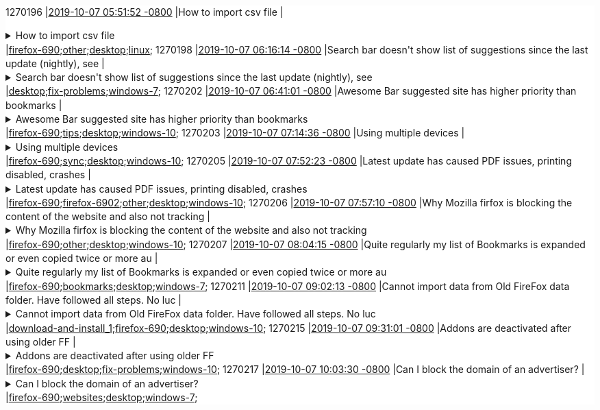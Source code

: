 1270196 |[2019-10-07 05:51:52 -0800](https://support.mozilla.org/questions/1270196) |How to import csv file |<details><summary>How to import csv file</summary></details> |[firefox-690](https://support.mozilla.org/en-US/questions/firefox?tagged=firefox-690);[other](https://support.mozilla.org/en-US/questions/firefox?tagged=other);[desktop](https://support.mozilla.org/en-US/questions/firefox?tagged=desktop);[linux](https://support.mozilla.org/en-US/questions/firefox?tagged=linux);
1270198 |[2019-10-07 06:16:14 -0800](https://support.mozilla.org/questions/1270198) |Search bar doesn't show list of suggestions since the last update (nightly), see |<details><summary>Search bar doesn't show list of suggestions since the last update (nightly), see</summary></details> |[desktop](https://support.mozilla.org/en-US/questions/firefox?tagged=desktop);[fix-problems](https://support.mozilla.org/en-US/questions/firefox?tagged=fix-problems);[windows-7](https://support.mozilla.org/en-US/questions/firefox?tagged=windows-7);
1270202 |[2019-10-07 06:41:01 -0800](https://support.mozilla.org/questions/1270202) |Awesome Bar suggested site has higher priority than bookmarks |<details><summary>Awesome Bar suggested site has higher priority than bookmarks</summary></details> |[firefox-690](https://support.mozilla.org/en-US/questions/firefox?tagged=firefox-690);[tips](https://support.mozilla.org/en-US/questions/firefox?tagged=tips);[desktop](https://support.mozilla.org/en-US/questions/firefox?tagged=desktop);[windows-10](https://support.mozilla.org/en-US/questions/firefox?tagged=windows-10);
1270203 |[2019-10-07 07:14:36 -0800](https://support.mozilla.org/questions/1270203) |Using multiple devices |<details><summary>Using multiple devices</summary></details> |[firefox-690](https://support.mozilla.org/en-US/questions/firefox?tagged=firefox-690);[sync](https://support.mozilla.org/en-US/questions/firefox?tagged=sync);[desktop](https://support.mozilla.org/en-US/questions/firefox?tagged=desktop);[windows-10](https://support.mozilla.org/en-US/questions/firefox?tagged=windows-10);
1270205 |[2019-10-07 07:52:23 -0800](https://support.mozilla.org/questions/1270205) |Latest update has caused PDF issues, printing disabled, crashes |<details><summary>Latest update has caused PDF issues, printing disabled, crashes</summary></details> |[firefox-690](https://support.mozilla.org/en-US/questions/firefox?tagged=firefox-690);[firefox-6902](https://support.mozilla.org/en-US/questions/firefox?tagged=firefox-6902);[other](https://support.mozilla.org/en-US/questions/firefox?tagged=other);[desktop](https://support.mozilla.org/en-US/questions/firefox?tagged=desktop);[windows-10](https://support.mozilla.org/en-US/questions/firefox?tagged=windows-10);
1270206 |[2019-10-07 07:57:10 -0800](https://support.mozilla.org/questions/1270206) |Why Mozilla firfox is blocking the content of the website and also not tracking  |<details><summary>Why Mozilla firfox is blocking the content of the website and also not tracking </summary></details> |[firefox-690](https://support.mozilla.org/en-US/questions/firefox?tagged=firefox-690);[other](https://support.mozilla.org/en-US/questions/firefox?tagged=other);[desktop](https://support.mozilla.org/en-US/questions/firefox?tagged=desktop);[windows-10](https://support.mozilla.org/en-US/questions/firefox?tagged=windows-10);
1270207 |[2019-10-07 08:04:15 -0800](https://support.mozilla.org/questions/1270207) |Quite regularly my list of Bookmarks is expanded or even copied twice or more au |<details><summary>Quite regularly my list of Bookmarks is expanded or even copied twice or more au</summary></details> |[firefox-690](https://support.mozilla.org/en-US/questions/firefox?tagged=firefox-690);[bookmarks](https://support.mozilla.org/en-US/questions/firefox?tagged=bookmarks);[desktop](https://support.mozilla.org/en-US/questions/firefox?tagged=desktop);[windows-7](https://support.mozilla.org/en-US/questions/firefox?tagged=windows-7);
1270211 |[2019-10-07 09:02:13 -0800](https://support.mozilla.org/questions/1270211) |Cannot import data from Old FireFox data folder. Have followed all steps. No luc |<details><summary>Cannot import data from Old FireFox data folder. Have followed all steps. No luc</summary></details> |[download-and-install_1](https://support.mozilla.org/en-US/questions/firefox?tagged=download-and-install_1);[firefox-690](https://support.mozilla.org/en-US/questions/firefox?tagged=firefox-690);[desktop](https://support.mozilla.org/en-US/questions/firefox?tagged=desktop);[windows-10](https://support.mozilla.org/en-US/questions/firefox?tagged=windows-10);
1270215 |[2019-10-07 09:31:01 -0800](https://support.mozilla.org/questions/1270215) |Addons are deactivated after using older FF |<details><summary>Addons are deactivated after using older FF</summary></details> |[firefox-690](https://support.mozilla.org/en-US/questions/firefox?tagged=firefox-690);[desktop](https://support.mozilla.org/en-US/questions/firefox?tagged=desktop);[fix-problems](https://support.mozilla.org/en-US/questions/firefox?tagged=fix-problems);[windows-10](https://support.mozilla.org/en-US/questions/firefox?tagged=windows-10);
1270217 |[2019-10-07 10:03:30 -0800](https://support.mozilla.org/questions/1270217) |Can I block the domain of an advertiser? |<details><summary>Can I block the domain of an advertiser?</summary></details> |[firefox-690](https://support.mozilla.org/en-US/questions/firefox?tagged=firefox-690);[websites](https://support.mozilla.org/en-US/questions/firefox?tagged=websites);[desktop](https://support.mozilla.org/en-US/questions/firefox?tagged=desktop);[windows-7](https://support.mozilla.org/en-US/questions/firefox?tagged=windows-7);